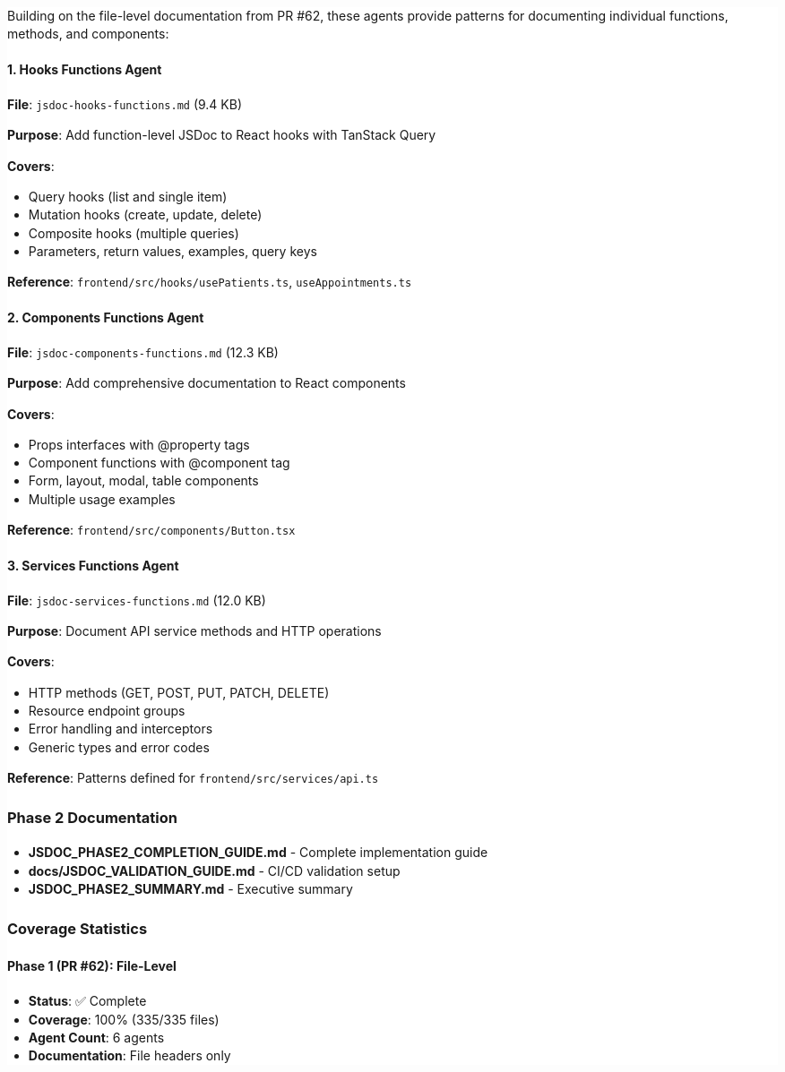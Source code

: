 Building on the file-level documentation from PR #62, these agents provide patterns for documenting individual functions, methods, and components:

#### 1. Hooks Functions Agent
**File**: `jsdoc-hooks-functions.md` (9.4 KB)

**Purpose**: Add function-level JSDoc to React hooks with TanStack Query

**Covers**:
- Query hooks (list and single item)
- Mutation hooks (create, update, delete)
- Composite hooks (multiple queries)
- Parameters, return values, examples, query keys

**Reference**: `frontend/src/hooks/usePatients.ts`, `useAppointments.ts`

#### 2. Components Functions Agent
**File**: `jsdoc-components-functions.md` (12.3 KB)

**Purpose**: Add comprehensive documentation to React components

**Covers**:
- Props interfaces with @property tags
- Component functions with @component tag
- Form, layout, modal, table components
- Multiple usage examples

**Reference**: `frontend/src/components/Button.tsx`

#### 3. Services Functions Agent
**File**: `jsdoc-services-functions.md` (12.0 KB)

**Purpose**: Document API service methods and HTTP operations

**Covers**:
- HTTP methods (GET, POST, PUT, PATCH, DELETE)
- Resource endpoint groups
- Error handling and interceptors
- Generic types and error codes

**Reference**: Patterns defined for `frontend/src/services/api.ts`

### Phase 2 Documentation

- **JSDOC_PHASE2_COMPLETION_GUIDE.md** - Complete implementation guide
- **docs/JSDOC_VALIDATION_GUIDE.md** - CI/CD validation setup
- **JSDOC_PHASE2_SUMMARY.md** - Executive summary

### Coverage Statistics

#### Phase 1 (PR #62): File-Level
- **Status**: ✅ Complete
- **Coverage**: 100% (335/335 files)
- **Agent Count**: 6 agents
- **Documentation**: File headers only
